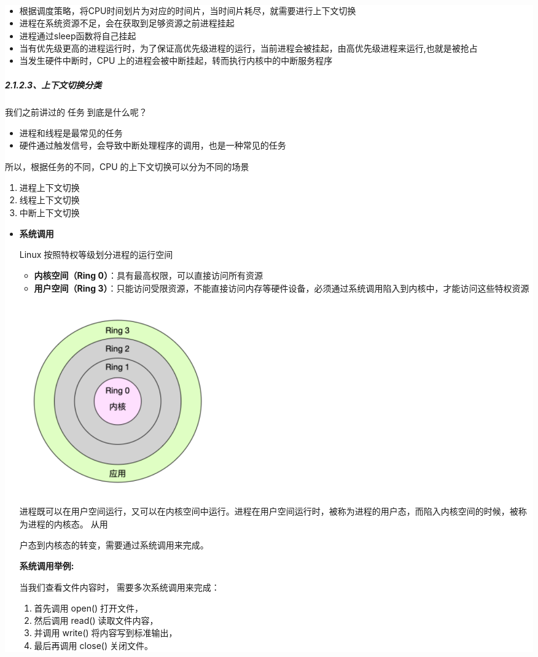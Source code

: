 - 根据调度策略，将CPU时间划片为对应的时间片，当时间片耗尽，就需要进行上下文切换
- 进程在系统资源不足，会在获取到足够资源之前进程挂起
- 进程通过sleep函数将自己挂起
- 当有优先级更高的进程运行时，为了保证高优先级进程的运行，当前进程会被挂起，由高优先级进程来运行,也就是被抢占
- 当发生硬件中断时，CPU 上的进程会被中断挂起，转而执行内核中的中断服务程序

##### 2.1.2.3、上下文切换分类

我们之前讲过的 任务 到底是什么呢？

- 进程和线程是最常见的任务
- 硬件通过触发信号，会导致中断处理程序的调用，也是一种常见的任务

所以，根据任务的不同，CPU 的上下文切换可以分为不同的场景

1. 进程上下文切换
2. 线程上下文切换
3. 中断上下文切换

- **系统调用**

  Linux 按照特权等级划分进程的运行空间

  - **内核空间（Ring 0）**：具有最高权限，可以直接访问所有资源
  - **用户空间（Ring 3）**：只能访问受限资源，不能直接访问内存等硬件设备，必须通过系统调用陷入到内核中，才能访问这些特权资源

  ![](../img/linux/linux-img-05.png)

  进程既可以在用户空间运行，又可以在内核空间中运行。进程在用户空间运行时，被称为进程的用户态，而陷入内核空间的时候，被称为进程的内核态。 从用

  户态到内核态的转变，需要通过系统调用来完成。

  **系统调用举例:**

  当我们查看文件内容时， 需要多次系统调用来完成：

  1. 首先调用 open() 打开文件，
  2. 然后调用 read() 读取文件内容，
  3. 并调用 write() 将内容写到标准输出，
  4. 最后再调用 close() 关闭文件。
